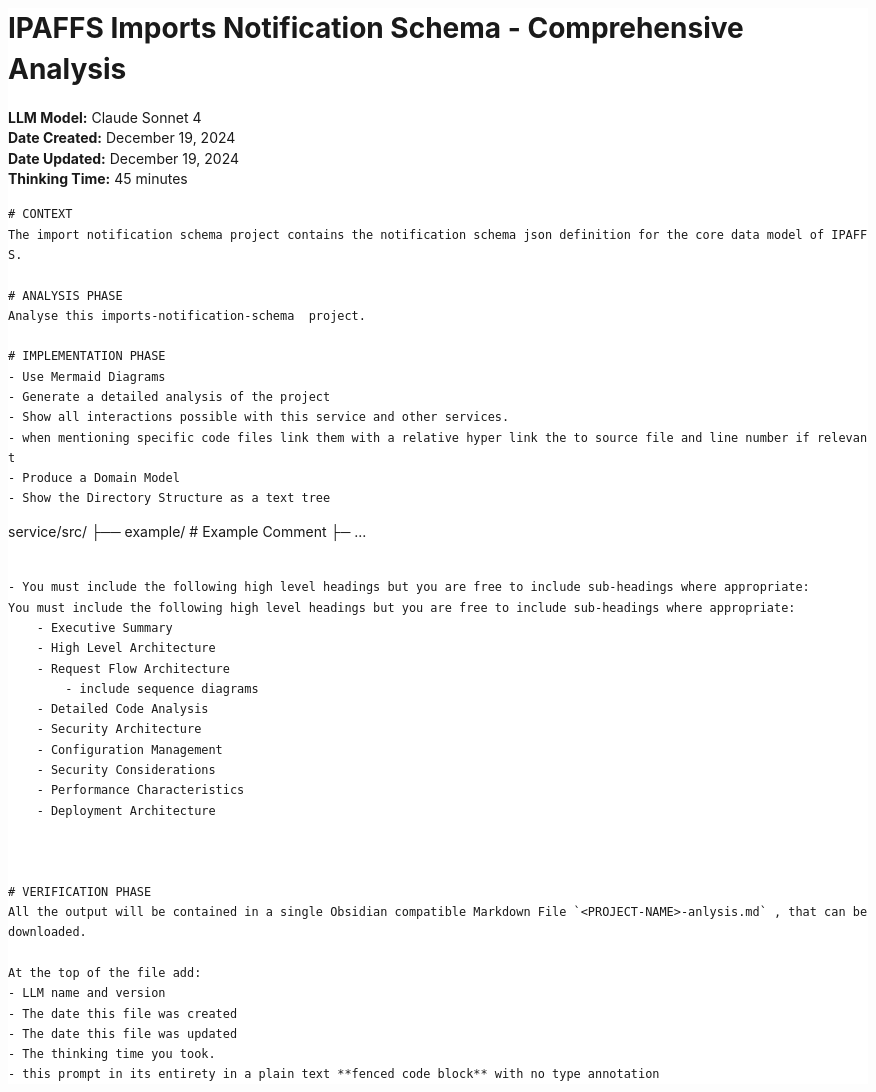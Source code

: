 # IPAFFS Imports Notification Schema - Comprehensive Analysis

**LLM Model:** Claude Sonnet 4  
**Date Created:** December 19, 2024  
**Date Updated:** December 19, 2024  
**Thinking Time:** 45 minutes  

```
# CONTEXT
The import notification schema project contains the notification schema json definition for the core data model of IPAFFS.

# ANALYSIS PHASE
Analyse this imports-notification-schema  project.

# IMPLEMENTATION PHASE
- Use Mermaid Diagrams
- Generate a detailed analysis of the project
- Show all interactions possible with this service and other services.
- when mentioning specific code files link them with a relative hyper link the to source file and line number if relevant
- Produce a Domain Model
- Show the Directory Structure as a text tree

```
service/src/
├── example/                   # Example Comment
├─ ...
```

- You must include the following high level headings but you are free to include sub-headings where appropriate:
You must include the following high level headings but you are free to include sub-headings where appropriate:
	- Executive Summary
	- High Level Architecture
	- Request Flow Architecture
		- include sequence diagrams
	- Detailed Code Analysis
	- Security Architecture
	- Configuration Management
	- Security Considerations
	- Performance Characteristics
	- Deployment Architecture



# VERIFICATION PHASE
All the output will be contained in a single Obsidian compatible Markdown File `<PROJECT-NAME>-anlysis.md` , that can be downloaded.

At the top of the file add:
- LLM name and version
- The date this file was created
- The date this file was updated
- The thinking time you took.
- this prompt in its entirety in a plain text **fenced code block** with no type annotation
```
